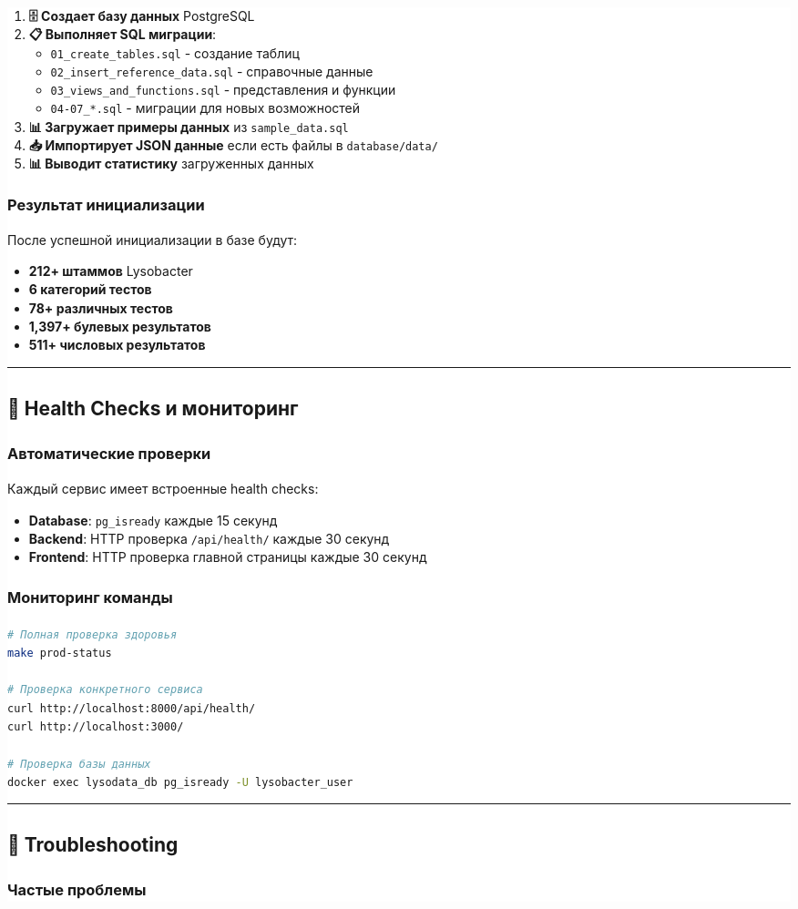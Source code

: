 1. **🗄️ Создает базу данных** PostgreSQL
2. **📋 Выполняет SQL миграции**:
   - `01_create_tables.sql` - создание таблиц
   - `02_insert_reference_data.sql` - справочные данные
   - `03_views_and_functions.sql` - представления и функции
   - `04-07_*.sql` - миграции для новых возможностей
3. **📊 Загружает примеры данных** из `sample_data.sql`
4. **📥 Импортирует JSON данные** если есть файлы в `database/data/`
5. **📊 Выводит статистику** загруженных данных

### Результат инициализации

После успешной инициализации в базе будут:

- **212+ штаммов** Lysobacter
- **6 категорий тестов**
- **78+ различных тестов**
- **1,397+ булевых результатов**
- **511+ числовых результатов**

---

## 🏥 Health Checks и мониторинг

### Автоматические проверки

Каждый сервис имеет встроенные health checks:

- **Database**: `pg_isready` каждые 15 секунд
- **Backend**: HTTP проверка `/api/health/` каждые 30 секунд  
- **Frontend**: HTTP проверка главной страницы каждые 30 секунд

### Мониторинг команды

```bash
# Полная проверка здоровья
make prod-status

# Проверка конкретного сервиса
curl http://localhost:8000/api/health/
curl http://localhost:3000/

# Проверка базы данных
docker exec lysodata_db pg_isready -U lysobacter_user
```

---

## 🚨 Troubleshooting

### Частые проблемы
